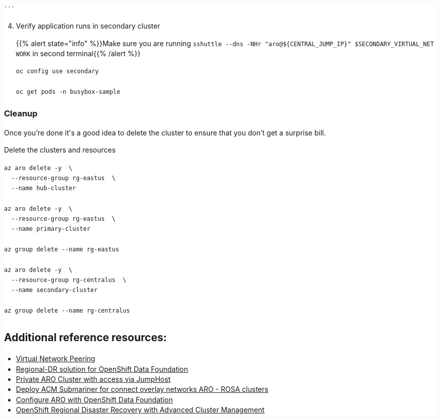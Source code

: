     ``` 

4. Verify application runs in secondary cluster

    {{% alert state="info" %}}Make sure you are running `sshuttle --dns -NHr "aro@${CENTRAL_JUMP_IP}" $SECONDARY_VIRTUAL_NETWORK` in second terminal{{% /alert %}}

    ```
    oc config use secondary
    
    oc get pods -n busybox-sample
    ```

### Cleanup

Once you’re done it's a good idea to delete the cluster to ensure that you don’t get a surprise bill.

Delete the clusters and resources

```
az aro delete -y  \
  --resource-group rg-eastus  \
  --name hub-cluster

az aro delete -y  \
  --resource-group rg-eastus  \
  --name primary-cluster

az group delete --name rg-eastus

az aro delete -y  \
  --resource-group rg-centralus  \ 
  --name secondary-cluster

az group delete --name rg-centralus
```

## Additional reference resources:

* [Virtual Network Peering](https://learn.microsoft.com/en-us/azure/virtual-network/virtual-network-peering-overview)
* [Regional-DR solution for OpenShift Data Foundation](https://access.redhat.com/documentation/en-us/red_hat_openshift_data_foundation/4.12/html/configuring_openshift_data_foundation_disaster_recovery_for_openshift_workloads/rdr-solution)
* [Private ARO Cluster with access via JumpHost](https://mobb.ninja/docs/aro/private-cluster/)
* [Deploy ACM Submariner for connect overlay networks ARO - ROSA clusters](https://mobb.ninja/docs/redhat/acm/submariner/aro/)
* [Configure ARO with OpenShift Data Foundation](https://mobb.ninja/docs/aro/odf/)
* [OpenShift Regional Disaster Recovery with Advanced Cluster Management](https://red-hat-storage.github.io/ocs-training/training/ocs4/odf4-multisite-ramen.html#_create_drplacementcontrol_resource)
